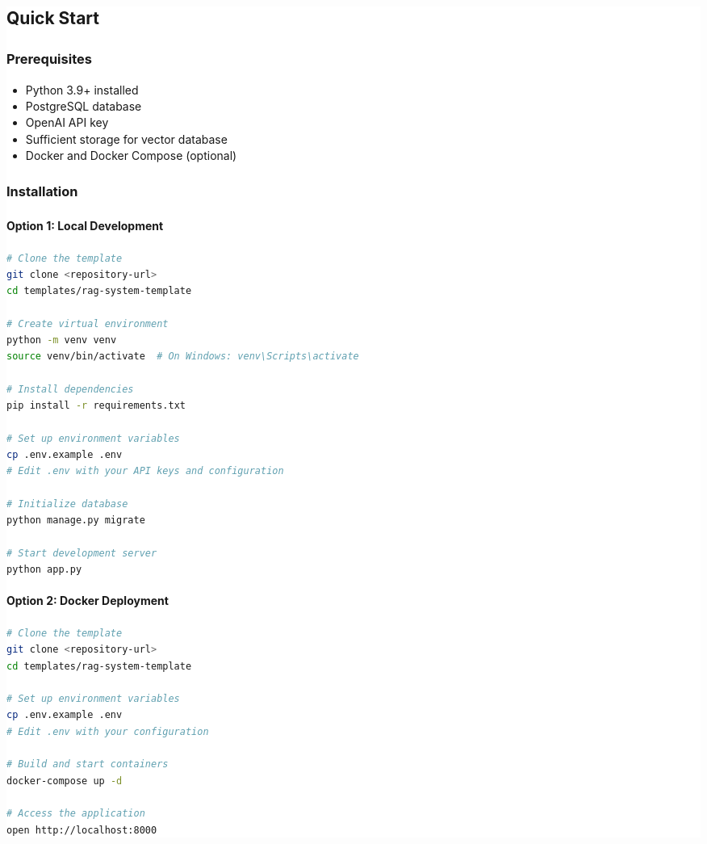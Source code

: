 ## Quick Start

### Prerequisites
- Python 3.9+ installed
- PostgreSQL database
- OpenAI API key
- Sufficient storage for vector database
- Docker and Docker Compose (optional)

### Installation

#### Option 1: Local Development
```bash
# Clone the template
git clone <repository-url>
cd templates/rag-system-template

# Create virtual environment
python -m venv venv
source venv/bin/activate  # On Windows: venv\Scripts\activate

# Install dependencies
pip install -r requirements.txt

# Set up environment variables
cp .env.example .env
# Edit .env with your API keys and configuration

# Initialize database
python manage.py migrate

# Start development server
python app.py
```

#### Option 2: Docker Deployment
```bash
# Clone the template
git clone <repository-url>
cd templates/rag-system-template

# Set up environment variables
cp .env.example .env
# Edit .env with your configuration

# Build and start containers
docker-compose up -d

# Access the application
open http://localhost:8000
```
